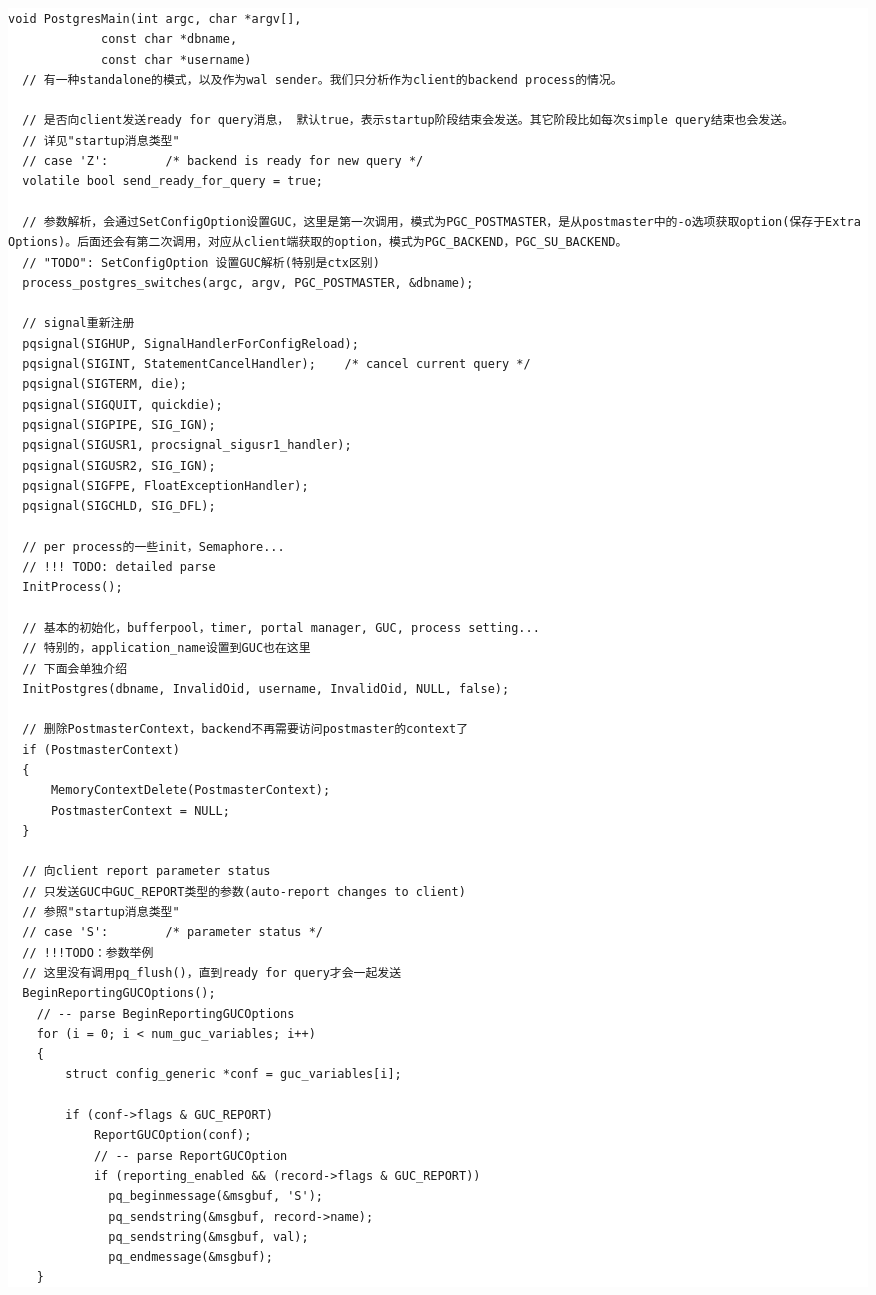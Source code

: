 ```
void PostgresMain(int argc, char *argv[],
             const char *dbname,
             const char *username)
  // 有一种standalone的模式，以及作为wal sender。我们只分析作为client的backend process的情况。

  // 是否向client发送ready for query消息， 默认true，表示startup阶段结束会发送。其它阶段比如每次simple query结束也会发送。
  // 详见"startup消息类型"
  // case 'Z':        /* backend is ready for new query */
  volatile bool send_ready_for_query = true;

  // 参数解析，会通过SetConfigOption设置GUC，这里是第一次调用，模式为PGC_POSTMASTER，是从postmaster中的-o选项获取option(保存于ExtraOptions)。后面还会有第二次调用，对应从client端获取的option，模式为PGC_BACKEND，PGC_SU_BACKEND。
  // "TODO": SetConfigOption 设置GUC解析(特别是ctx区别)
  process_postgres_switches(argc, argv, PGC_POSTMASTER, &dbname);

  // signal重新注册
  pqsignal(SIGHUP, SignalHandlerForConfigReload);
  pqsignal(SIGINT, StatementCancelHandler);    /* cancel current query */
  pqsignal(SIGTERM, die); 
  pqsignal(SIGQUIT, quickdie);
  pqsignal(SIGPIPE, SIG_IGN);
  pqsignal(SIGUSR1, procsignal_sigusr1_handler);
  pqsignal(SIGUSR2, SIG_IGN);
  pqsignal(SIGFPE, FloatExceptionHandler);
  pqsignal(SIGCHLD, SIG_DFL);

  // per process的一些init，Semaphore...
  // !!! TODO: detailed parse
  InitProcess();

  // 基本的初始化，bufferpool，timer, portal manager, GUC, process setting...
  // 特别的，application_name设置到GUC也在这里
  // 下面会单独介绍
  InitPostgres(dbname, InvalidOid, username, InvalidOid, NULL, false);

  // 删除PostmasterContext，backend不再需要访问postmaster的context了
  if (PostmasterContext)
  {
      MemoryContextDelete(PostmasterContext);
      PostmasterContext = NULL;
  }

  // 向client report parameter status
  // 只发送GUC中GUC_REPORT类型的参数(auto-report changes to client)
  // 参照"startup消息类型"
  // case 'S':        /* parameter status */
  // !!!TODO：参数举例
  // 这里没有调用pq_flush()，直到ready for query才会一起发送
  BeginReportingGUCOptions();
    // -- parse BeginReportingGUCOptions
    for (i = 0; i < num_guc_variables; i++)
    {
        struct config_generic *conf = guc_variables[i];

        if (conf->flags & GUC_REPORT)
            ReportGUCOption(conf);
            // -- parse ReportGUCOption
            if (reporting_enabled && (record->flags & GUC_REPORT))
              pq_beginmessage(&msgbuf, 'S');
              pq_sendstring(&msgbuf, record->name);
              pq_sendstring(&msgbuf, val);
              pq_endmessage(&msgbuf);
    }
```
